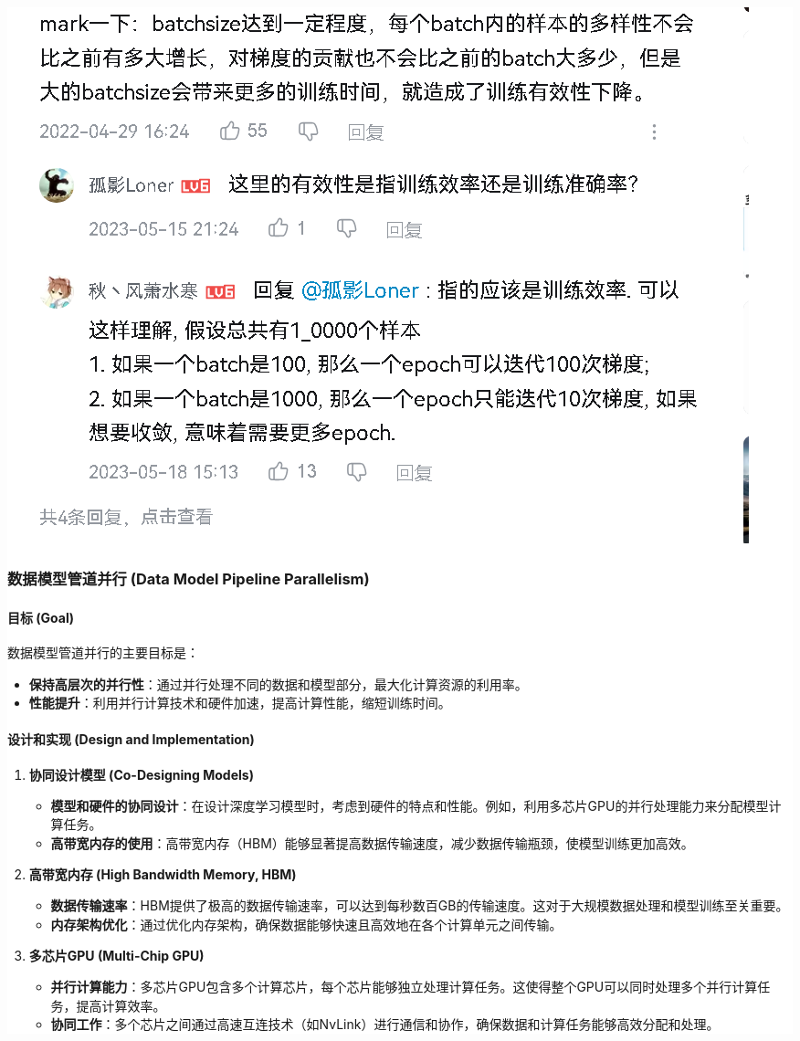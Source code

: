 ![Alt text](assets/Parallelism/image-11.png)


### 数据模型管道并行 (Data Model Pipeline Parallelism)

#### 目标 (Goal)
数据模型管道并行的主要目标是：
- **保持高层次的并行性**：通过并行处理不同的数据和模型部分，最大化计算资源的利用率。
- **性能提升**：利用并行计算技术和硬件加速，提高计算性能，缩短训练时间。

#### 设计和实现 (Design and Implementation)

1. **协同设计模型 (Co-Designing Models)**
   - **模型和硬件的协同设计**：在设计深度学习模型时，考虑到硬件的特点和性能。例如，利用多芯片GPU的并行处理能力来分配模型计算任务。
   - **高带宽内存的使用**：高带宽内存（HBM）能够显著提高数据传输速度，减少数据传输瓶颈，使模型训练更加高效。

2. **高带宽内存 (High Bandwidth Memory, HBM)**
   - **数据传输速率**：HBM提供了极高的数据传输速率，可以达到每秒数百GB的传输速度。这对于大规模数据处理和模型训练至关重要。
   - **内存架构优化**：通过优化内存架构，确保数据能够快速且高效地在各个计算单元之间传输。

3. **多芯片GPU (Multi-Chip GPU)**
   - **并行计算能力**：多芯片GPU包含多个计算芯片，每个芯片能够独立处理计算任务。这使得整个GPU可以同时处理多个并行计算任务，提高计算效率。
   - **协同工作**：多个芯片之间通过高速互连技术（如NvLink）进行通信和协作，确保数据和计算任务能够高效分配和处理。
